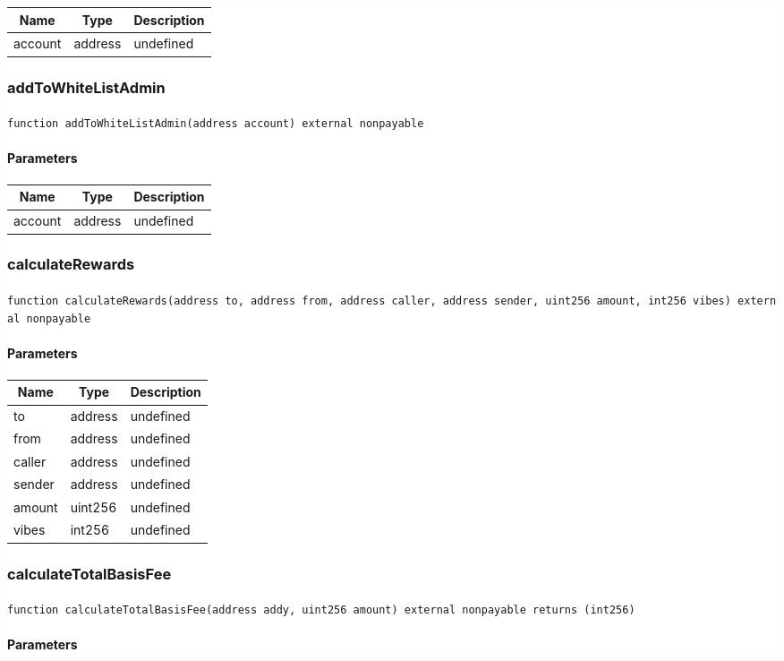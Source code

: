 | Name | Type | Description |
|---|---|---|
| account | address | undefined |

### addToWhiteListAdmin

```solidity
function addToWhiteListAdmin(address account) external nonpayable
```





#### Parameters

| Name | Type | Description |
|---|---|---|
| account | address | undefined |

### calculateRewards

```solidity
function calculateRewards(address to, address from, address caller, address sender, uint256 amount, int256 vibes) external nonpayable
```





#### Parameters

| Name | Type | Description |
|---|---|---|
| to | address | undefined |
| from | address | undefined |
| caller | address | undefined |
| sender | address | undefined |
| amount | uint256 | undefined |
| vibes | int256 | undefined |

### calculateTotalBasisFee

```solidity
function calculateTotalBasisFee(address addy, uint256 amount) external nonpayable returns (int256)
```





#### Parameters

